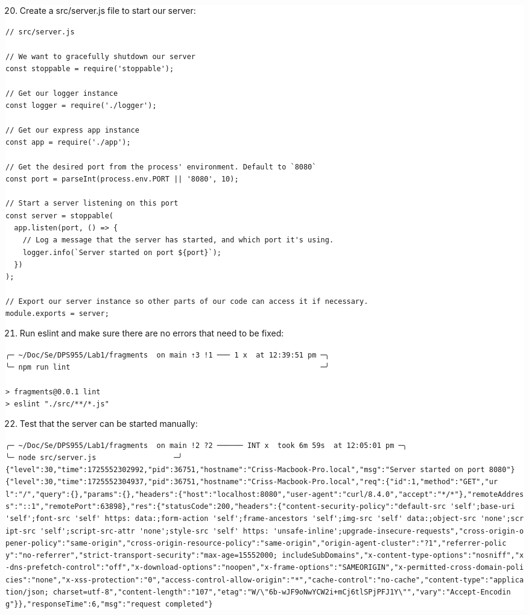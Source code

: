 20. Create a src/server.js file to start our server:

```
// src/server.js

// We want to gracefully shutdown our server
const stoppable = require('stoppable');

// Get our logger instance
const logger = require('./logger');

// Get our express app instance
const app = require('./app');

// Get the desired port from the process' environment. Default to `8080`
const port = parseInt(process.env.PORT || '8080', 10);

// Start a server listening on this port
const server = stoppable(
  app.listen(port, () => {
    // Log a message that the server has started, and which port it's using.
    logger.info(`Server started on port ${port}`);
  })
);

// Export our server instance so other parts of our code can access it if necessary.
module.exports = server;
```

21. Run eslint and make sure there are no errors that need to be fixed:

```
╭─ ~/Doc/Se/DPS955/Lab1/fragments  on main ⇡3 !1 ─── 1 х  at 12:39:51 pm ─╮
╰─ npm run lint                                                          ─╯

> fragments@0.0.1 lint
> eslint "./src/**/*.js"
```

22. Test that the server can be started manually:

```
╭─ ~/Doc/Se/DPS955/Lab1/fragments  on main !2 ?2 ────── INT х  took 6m 59s  at 12:05:01 pm ─╮
╰─ node src/server.js                  ─╯
{"level":30,"time":1725552302992,"pid":36751,"hostname":"Criss-Macbook-Pro.local","msg":"Server started on port 8080"}
{"level":30,"time":1725552304937,"pid":36751,"hostname":"Criss-Macbook-Pro.local","req":{"id":1,"method":"GET","url":"/","query":{},"params":{},"headers":{"host":"localhost:8080","user-agent":"curl/8.4.0","accept":"*/*"},"remoteAddress":"::1","remotePort":63898},"res":{"statusCode":200,"headers":{"content-security-policy":"default-src 'self';base-uri 'self';font-src 'self' https: data:;form-action 'self';frame-ancestors 'self';img-src 'self' data:;object-src 'none';script-src 'self';script-src-attr 'none';style-src 'self' https: 'unsafe-inline';upgrade-insecure-requests","cross-origin-opener-policy":"same-origin","cross-origin-resource-policy":"same-origin","origin-agent-cluster":"?1","referrer-policy":"no-referrer","strict-transport-security":"max-age=15552000; includeSubDomains","x-content-type-options":"nosniff","x-dns-prefetch-control":"off","x-download-options":"noopen","x-frame-options":"SAMEORIGIN","x-permitted-cross-domain-policies":"none","x-xss-protection":"0","access-control-allow-origin":"*","cache-control":"no-cache","content-type":"application/json; charset=utf-8","content-length":"107","etag":"W/\"6b-wJF9oNwYCW2i+mCj6tlSPjPFJ1Y\"","vary":"Accept-Encoding"}},"responseTime":6,"msg":"request completed"}
```
